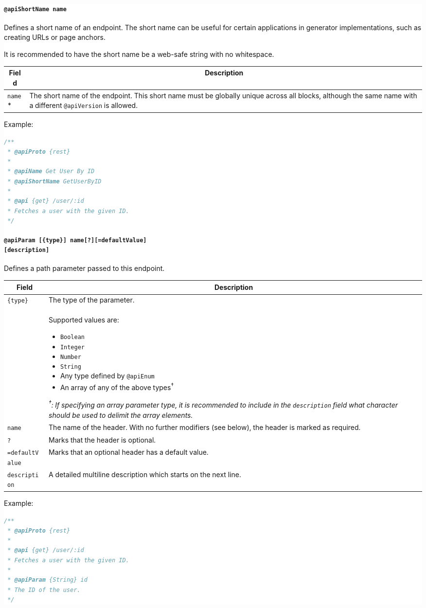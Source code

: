 #### `@apiShortName name`

Defines a short name of an endpoint. The short name can be useful for certain applications in generator implementations, such as creating URLs or page anchors.

It is recommended to have the short name be a web-safe string with no whitespace.

| Field   | Description                                                                                                                                                  |
| ------- | ------------------------------------------------------------------------------------------------------------------------------------------------------------ |
| `name`* | The short name of the endpoint. This short name must be globally unique across all blocks, although the same name with a different `@apiVersion` is allowed. |

Example:

```js
/**
 * @apiProto {rest}
 * 
 * @apiName Get User By ID
 * @apiShortName GetUserByID
 * 
 * @api {get} /user/:id
 * Fetches a user with the given ID.
 */
```

#### `@apiParam [{type}] name[?][=defaultValue]`<br/>`[description]`

Defines a path parameter passed to this endpoint.

| Field           | Description                                                                                                                                                                                                                                                                                                                                                                                                            |
| --------------- | ---------------------------------------------------------------------------------------------------------------------------------------------------------------------------------------------------------------------------------------------------------------------------------------------------------------------------------------------------------------------------------------------------------------------- |
| `{type}`        | The type of the parameter.<br/><br/>Supported values are:<ul><li>`Boolean`</li><li>`Integer`</li><li>`Number`</li><li>`String`</li><li>Any type defined by `@apiEnum`</li><li>An array of any of the above types<sup>†</sup></li></ul><i><sup>†</sup>: If specifying an array parameter type, it is recommended to include in the `description` field what character should be used to delimit the array elements.</i> |
| `name`          | The name of the header. With no further modifiers (see below), the header is marked as required.                                                                                                                                                                                                                                                                                                                       |
| `?`             | Marks that the header is optional.                                                                                                                                                                                                                                                                                                                                                                                     |
| `=defaultValue` | Marks that an optional header has a default value.                                                                                                                                                                                                                                                                                                                                                                     |
| `description`   | A detailed multiline description which starts on the next line.                                                                                                                                                                                                                                                                                                                                                        |

Example:

```js
/**
 * @apiProto {rest}
 * 
 * @api {get} /user/:id
 * Fetches a user with the given ID.
 * 
 * @apiParam {String} id
 * The ID of the user.
 */
```
